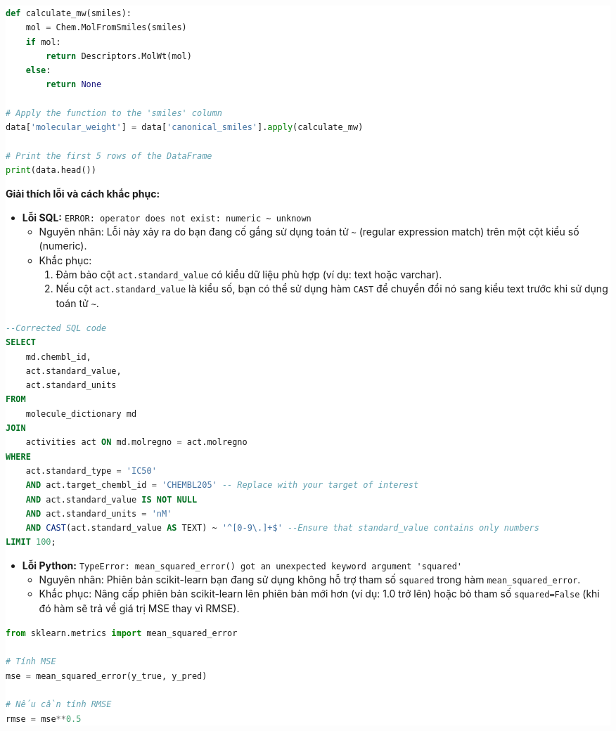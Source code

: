 ```python
def calculate_mw(smiles):
    mol = Chem.MolFromSmiles(smiles)
    if mol:
        return Descriptors.MolWt(mol)
    else:
        return None

# Apply the function to the 'smiles' column
data['molecular_weight'] = data['canonical_smiles'].apply(calculate_mw)

# Print the first 5 rows of the DataFrame
print(data.head())
```

**Giải thích lỗi và cách khắc phục:**

*   **Lỗi SQL:** `ERROR: operator does not exist: numeric ~ unknown`
    *   Nguyên nhân: Lỗi này xảy ra do bạn đang cố gắng sử dụng toán tử `~` (regular expression match) trên một cột kiểu số (numeric).
    *   Khắc phục:
        1.  Đảm bảo cột `act.standard_value` có kiểu dữ liệu phù hợp (ví dụ: text hoặc varchar).
        2.  Nếu cột `act.standard_value` là kiểu số, bạn có thể sử dụng hàm `CAST` để chuyển đổi nó sang kiểu text trước khi sử dụng toán tử `~`.

```sql
--Corrected SQL code
SELECT
    md.chembl_id,
    act.standard_value,
    act.standard_units
FROM
    molecule_dictionary md
JOIN
    activities act ON md.molregno = act.molregno
WHERE
    act.standard_type = 'IC50'
    AND act.target_chembl_id = 'CHEMBL205' -- Replace with your target of interest
    AND act.standard_value IS NOT NULL
    AND act.standard_units = 'nM'
    AND CAST(act.standard_value AS TEXT) ~ '^[0-9\.]+$' --Ensure that standard_value contains only numbers
LIMIT 100;
```

*   **Lỗi Python:** `TypeError: mean_squared_error() got an unexpected keyword argument 'squared'`
    *   Nguyên nhân: Phiên bản scikit-learn bạn đang sử dụng không hỗ trợ tham số `squared` trong hàm `mean_squared_error`.
    *   Khắc phục: Nâng cấp phiên bản scikit-learn lên phiên bản mới hơn (ví dụ: 1.0 trở lên) hoặc bỏ tham số `squared=False` (khi đó hàm sẽ trả về giá trị MSE thay vì RMSE).

```python
from sklearn.metrics import mean_squared_error

# Tính MSE
mse = mean_squared_error(y_true, y_pred)

# Nếu cần tính RMSE
rmse = mse**0.5
```
